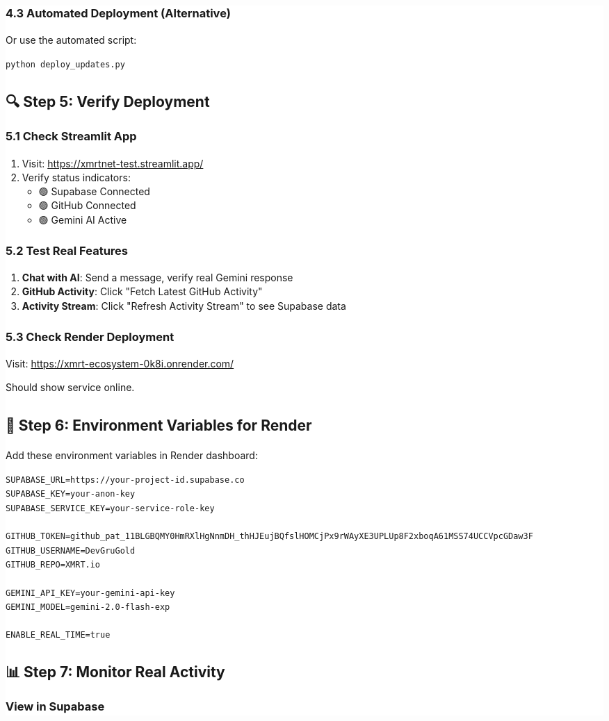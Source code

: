 ### 4.3 Automated Deployment (Alternative)

Or use the automated script:

```bash
python deploy_updates.py
```

## 🔍 Step 5: Verify Deployment

### 5.1 Check Streamlit App

1. Visit: https://xmrtnet-test.streamlit.app/
2. Verify status indicators:
   - 🟢 Supabase Connected
   - 🟢 GitHub Connected
   - 🟢 Gemini AI Active

### 5.2 Test Real Features

1. **Chat with AI**: Send a message, verify real Gemini response
2. **GitHub Activity**: Click "Fetch Latest GitHub Activity"
3. **Activity Stream**: Click "Refresh Activity Stream" to see Supabase data

### 5.3 Check Render Deployment

Visit: https://xmrt-ecosystem-0k8i.onrender.com/

Should show service online.

## 🔧 Step 6: Environment Variables for Render

Add these environment variables in Render dashboard:

```
SUPABASE_URL=https://your-project-id.supabase.co
SUPABASE_KEY=your-anon-key
SUPABASE_SERVICE_KEY=your-service-role-key

GITHUB_TOKEN=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
GITHUB_USERNAME=DevGruGold
GITHUB_REPO=XMRT.io

GEMINI_API_KEY=your-gemini-api-key
GEMINI_MODEL=gemini-2.0-flash-exp

ENABLE_REAL_TIME=true
```

## 📊 Step 7: Monitor Real Activity

### View in Supabase
